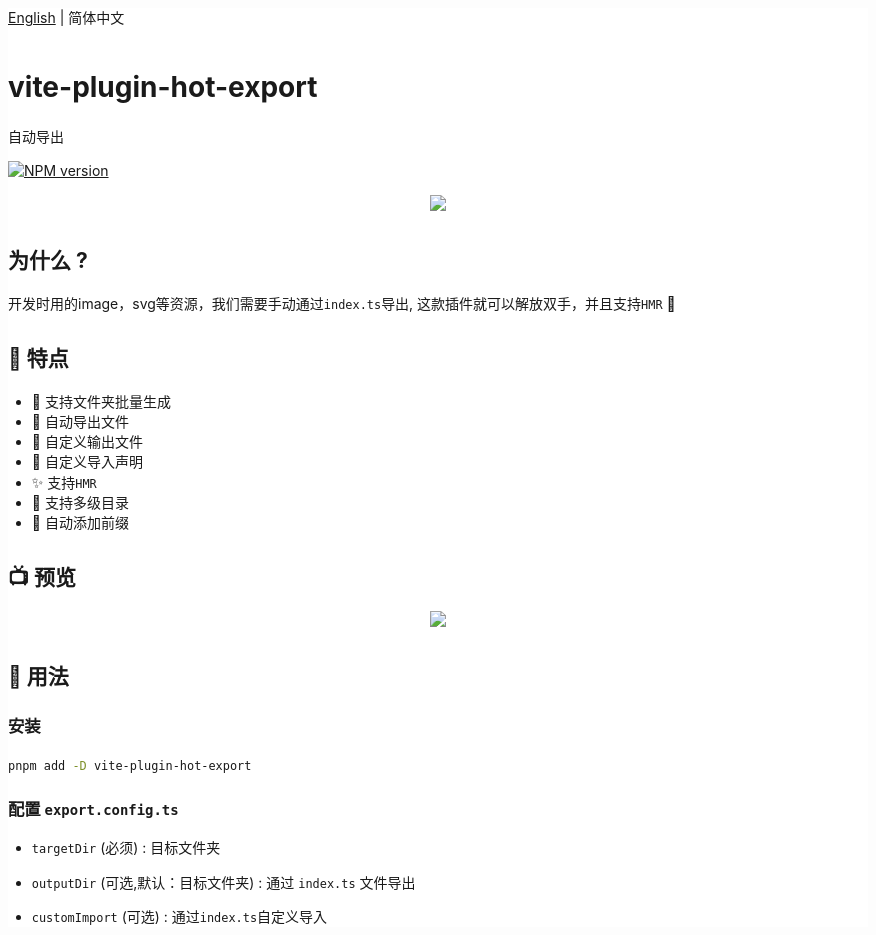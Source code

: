[English](https://github.com/sudongyuer/vite-plugin-hot-export#readme) | 简体中文

# vite-plugin-hot-export

自动导出

[![NPM version](https://badge.fury.io/js/vite-plugin-hot-export.svg)](https://www.npmjs.com/package/vite-plugin-hot-export)


<p align='center'>
<img src='https://git.poker/sudongyuer/image-bed/blob/master/20220714/vite-plugin-auto-export-logo.1aoaypaggq5c.png?raw=true' width='200'/>
</p>

## 为什么 ?

开发时用的image，svg等资源，我们需要手动通过`index.ts`导出, 这款插件就可以解放双手，并且支持`HMR` 🌈

## 🚀 特点

- 👻 支持文件夹批量生成
- 🍁 自动导出文件
- 🐥 自定义输出文件
- 🍄 自定义导入声明
- ✨ 支持`HMR`
- 🌈 支持多级目录
- 🍣 自动添加前缀


## 📺 预览

<p align='center'>
<img src='https://git.poker/sudongyuer/image-bed/blob/master/20220717/屏幕录制2022-07-17-11.2ia7q69awd00.gif?raw=true' width='100%'/>
</p>


## 🦄 用法

### 安装

```bash
pnpm add -D vite-plugin-hot-export
```

### 配置 `export.config.ts`

- `targetDir` (必须) : 目标文件夹

- `outputDir` (可选,默认：目标文件夹) : 通过 `index.ts` 文件导出

- `customImport` (可选) : 通过`index.ts`自定义导入 
